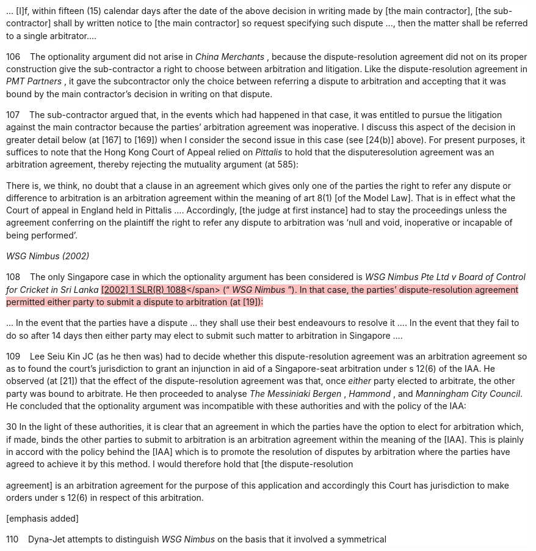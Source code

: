 ... [I]f, within fifteen (15) calendar days after the date of the above decision in writing made by [the main contractor], [the sub-contractor] shall by written notice to [the main contractor] so request specifying such dispute ..., then the matter shall be referred to a single arbitrator.... 

106    The optionality argument did not arise in _China Merchants_ , because the dispute-resolution agreement did not on its proper construction give the sub-contractor a right to choose between arbitration and litigation. Like the dispute-resolution agreement in _PMT Partners_ , it gave the subcontractor only the choice between referring a dispute to arbitration and accepting that it was bound by the main contractor’s decision in writing on that dispute. 

107    The sub-contractor argued that, in the events which had happened in that case, it was entitled to pursue the litigation against the main contractor because the parties’ arbitration agreement was inoperative. I discuss this aspect of the decision in greater detail below (at [167] to [169]) when I consider the second issue in this case (see [24(b)] above). For present purposes, it suffices to note that the Hong Kong Court of Appeal relied on _Pittalis_ to hold that the disputeresolution agreement was an arbitration agreement, thereby rejecting the mutuality argument (at 585): 

 There is, we think, no doubt that a clause in an agreement which gives only one of the parties the right to refer any dispute or difference to arbitration is an arbitration agreement within the meaning of art 8(1) [of the Model Law]. That is in effect what the Court of appeal in England held in Pittalis .... Accordingly, [the judge at first instance] had to stay the proceedings unless the agreement conferring on the plaintiff the right to refer any dispute to arbitration was ‘null and void, inoperative or incapable of being performed’. 

_WSG Nimbus (2002)_ 

108    The only Singapore case in which the optionality argument has been considered is _WSG Nimbus Pte Ltd v Board of Control for Cricket in Sri Lanka_ <span style="background-color: #FAC0C0">[[2002] 1 SLR(R) 1088]("https://www.open.gov.sg")</span> (“ _WSG Nimbus_ ”). In that case, the parties’ dispute-resolution agreement permitted either party to submit a dispute to arbitration (at [19]): 

 ... In the event that the parties have a dispute ... they shall use their best endeavours to resolve it .... In the event that they fail to do so after 14 days then either party may elect to submit such matter to arbitration in Singapore .... 

109    Lee Seiu Kin JC (as he then was) had to decide whether this dispute-resolution agreement was an arbitration agreement so as to found the court’s jurisdiction to grant an injunction in aid of a Singapore-seat arbitration under s 12(6) of the IAA. He observed (at [21]) that the effect of the dispute-resolution agreement was that, once _either_ party elected to arbitrate, the other party was bound to arbitrate. He then proceeded to analyse _The Messiniaki Bergen_ , _Hammond_ , and _Manningham City Council_. He concluded that the optionality argument was incompatible with these authorities and with the policy of the IAA: 

 30 In the light of these authorities, it is clear that an agreement in which the parties have the option to elect for arbitration which, if made, binds the other parties to submit to arbitration is an arbitration agreement within the meaning of the [IAA]. This is plainly in accord with the policy behind the [IAA] which is to promote the resolution of disputes by arbitration where the parties have agreed to achieve it by this method. I would therefore hold that [the dispute-resolution 


 agreement] is an arbitration agreement for the purpose of this application and accordingly this Court has jurisdiction to make orders under s 12(6) in respect of this arbitration. 

 [emphasis added] 

110    Dyna-Jet attempts to distinguish _WSG Nimbus_ on the basis that it involved a symmetrical 
